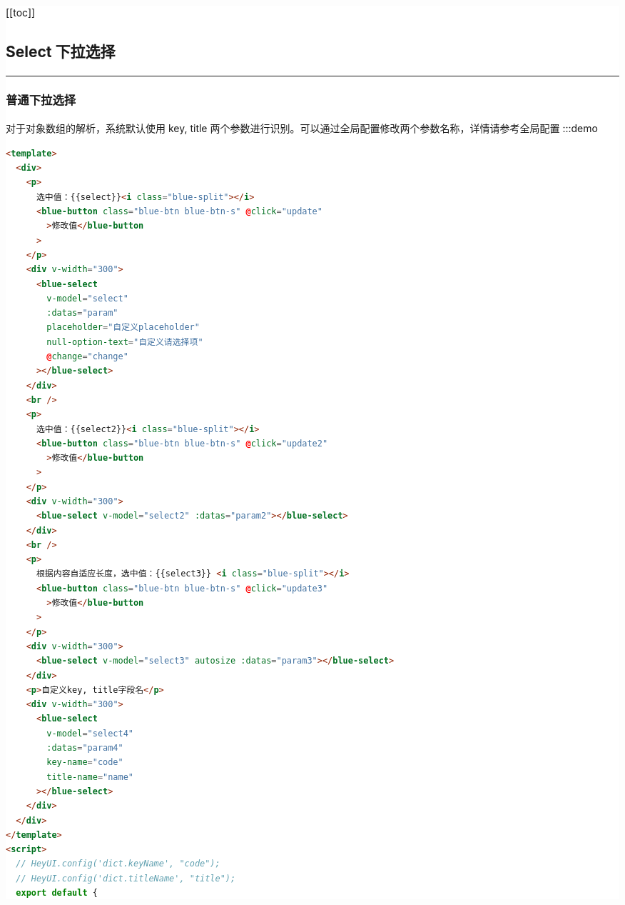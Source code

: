 [[toc]]

## Select 下拉选择

---

### 普通下拉选择

对于对象数组的解析，系统默认使用 key, title 两个参数进行识别。可以通过全局配置修改两个参数名称，详情请参考全局配置
:::demo

```html
<template>
  <div>
    <p>
      选中值：{{select}}<i class="blue-split"></i>
      <blue-button class="blue-btn blue-btn-s" @click="update"
        >修改值</blue-button
      >
    </p>
    <div v-width="300">
      <blue-select
        v-model="select"
        :datas="param"
        placeholder="自定义placeholder"
        null-option-text="自定义请选择项"
        @change="change"
      ></blue-select>
    </div>
    <br />
    <p>
      选中值：{{select2}}<i class="blue-split"></i>
      <blue-button class="blue-btn blue-btn-s" @click="update2"
        >修改值</blue-button
      >
    </p>
    <div v-width="300">
      <blue-select v-model="select2" :datas="param2"></blue-select>
    </div>
    <br />
    <p>
      根据内容自适应长度，选中值：{{select3}} <i class="blue-split"></i>
      <blue-button class="blue-btn blue-btn-s" @click="update3"
        >修改值</blue-button
      >
    </p>
    <div v-width="300">
      <blue-select v-model="select3" autosize :datas="param3"></blue-select>
    </div>
    <p>自定义key, title字段名</p>
    <div v-width="300">
      <blue-select
        v-model="select4"
        :datas="param4"
        key-name="code"
        title-name="name"
      ></blue-select>
    </div>
  </div>
</template>
<script>
  // HeyUI.config('dict.keyName', "code");
  // HeyUI.config('dict.titleName', "title");
  export default {
```
